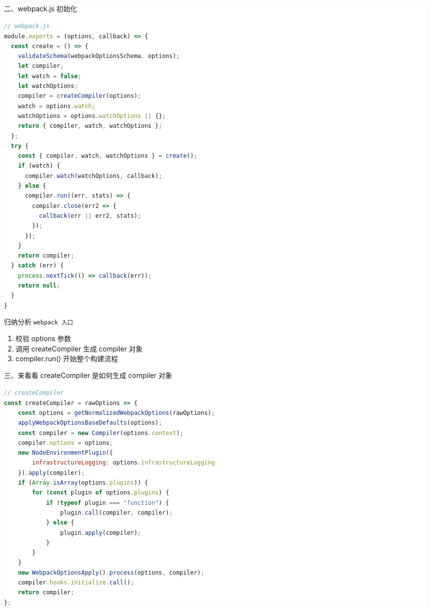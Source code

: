 二、webpack.js 初始化
```javascript
// webpack.js
module.exports = (options, callback) => {
  const create = () => {
    validateSchema(webpackOptionsSchema, options);
    let compiler;
    let watch = false;
    let watchOptions;
    compiler = createCompiler(options);
    watch = options.watch;
    watchOptions = options.watchOptions || {};
    return { compiler, watch, watchOptions };
  };
  try {
    const { compiler, watch, watchOptions } = create();
    if (watch) {
      compiler.watch(watchOptions, callback);
    } else {
      compiler.run((err, stats) => {
        compiler.close(err2 => {
          callback(err || err2, stats);
        });
      });
    }
    return compiler;
  } catch (err) {
    process.nextTick(() => callback(err));
    return null;
  }
}
```

归纳分析 `webpack 入口`  
1. 校验 options 参数
2. 调用 createCompiler 生成 compiler 对象
3. compiler.run() 开始整个构建流程

三、来看看 createCompiler 是如何生成 compiler 对象
```javascript
// createCompiler
const createCompiler = rawOptions => {
	const options = getNormalizedWebpackOptions(rawOptions);
	applyWebpackOptionsBaseDefaults(options);
	const compiler = new Compiler(options.context);
	compiler.options = options;
	new NodeEnvironmentPlugin({
		infrastructureLogging: options.infrastructureLogging
	}).apply(compiler);
	if (Array.isArray(options.plugins)) {
		for (const plugin of options.plugins) {
			if (typeof plugin === "function") {
				plugin.call(compiler, compiler);
			} else {
				plugin.apply(compiler);
			}
		}
	}
	new WebpackOptionsApply().process(options, compiler);
	compiler.hooks.initialize.call();
	return compiler;
};
```
